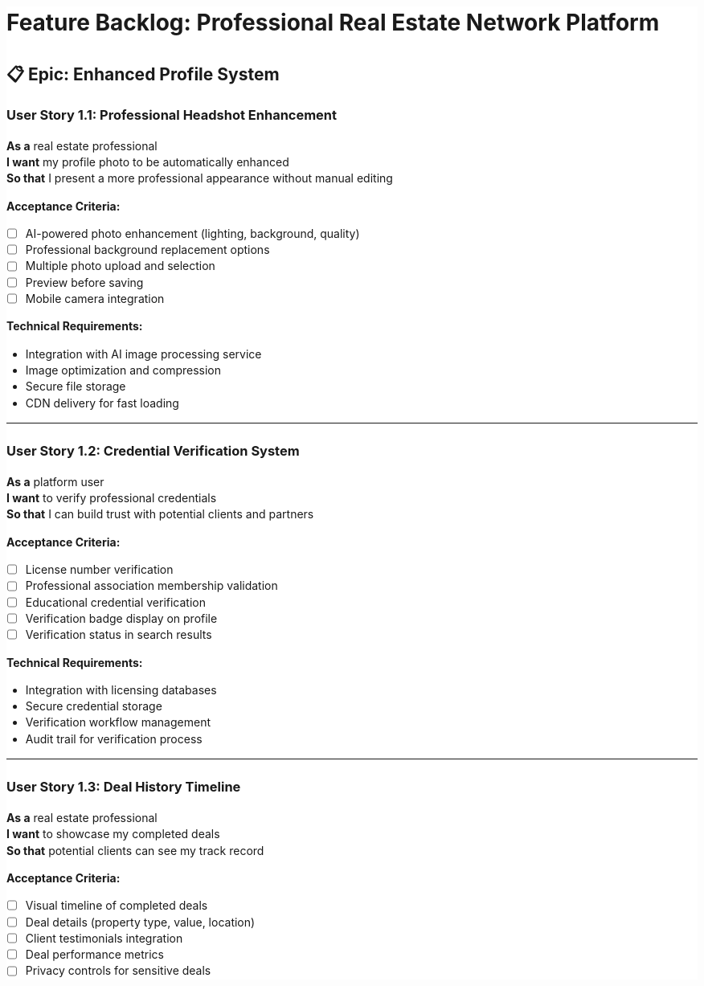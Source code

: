 # Feature Backlog: Professional Real Estate Network Platform

## 📋 Epic: Enhanced Profile System

### User Story 1.1: Professional Headshot Enhancement
**As a** real estate professional  
**I want** my profile photo to be automatically enhanced  
**So that** I present a more professional appearance without manual editing

**Acceptance Criteria:**
- [ ] AI-powered photo enhancement (lighting, background, quality)
- [ ] Professional background replacement options
- [ ] Multiple photo upload and selection
- [ ] Preview before saving
- [ ] Mobile camera integration

**Technical Requirements:**
- Integration with AI image processing service
- Image optimization and compression
- Secure file storage
- CDN delivery for fast loading

---

### User Story 1.2: Credential Verification System
**As a** platform user  
**I want** to verify professional credentials  
**So that** I can build trust with potential clients and partners

**Acceptance Criteria:**
- [ ] License number verification
- [ ] Professional association membership validation
- [ ] Educational credential verification
- [ ] Verification badge display on profile
- [ ] Verification status in search results

**Technical Requirements:**
- Integration with licensing databases
- Secure credential storage
- Verification workflow management
- Audit trail for verification process

---

### User Story 1.3: Deal History Timeline
**As a** real estate professional  
**I want** to showcase my completed deals  
**So that** potential clients can see my track record

**Acceptance Criteria:**
- [ ] Visual timeline of completed deals
- [ ] Deal details (property type, value, location)
- [ ] Client testimonials integration
- [ ] Deal performance metrics
- [ ] Privacy controls for sensitive deals
